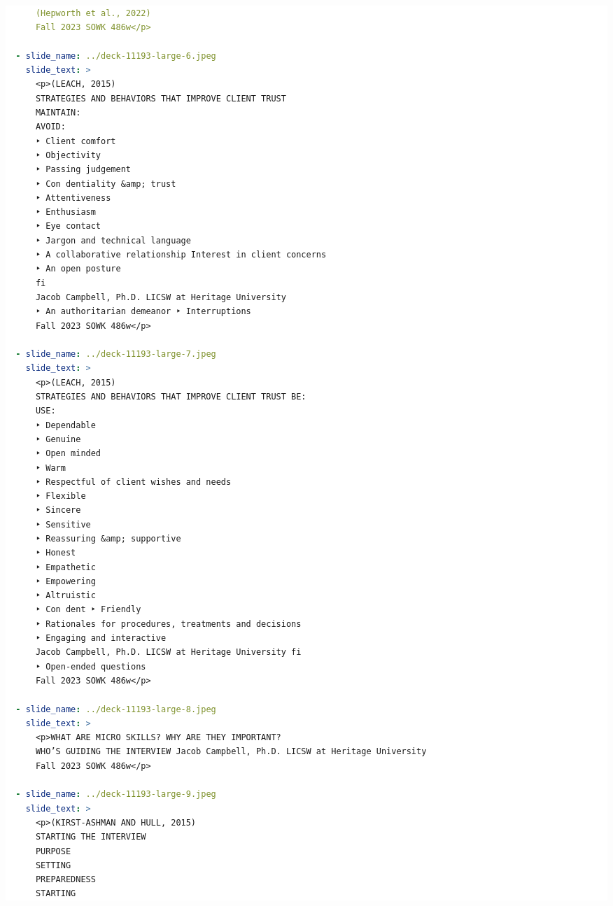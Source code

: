 ```yaml
      (Hepworth et al., 2022)
      Fall 2023 SOWK 486w</p>
      
  - slide_name: ../deck-11193-large-6.jpeg
    slide_text: >
      <p>(LEACH, 2015)
      STRATEGIES AND BEHAVIORS THAT IMPROVE CLIENT TRUST
      MAINTAIN:
      AVOID:
      ‣ Client comfort
      ‣ Objectivity
      ‣ Passing judgement
      ‣ Con dentiality &amp; trust
      ‣ Attentiveness
      ‣ Enthusiasm
      ‣ Eye contact
      ‣ Jargon and technical language
      ‣ A collaborative relationship Interest in client concerns
      ‣ An open posture
      fi
      Jacob Campbell, Ph.D. LICSW at Heritage University
      ‣ An authoritarian demeanor ‣ Interruptions
      Fall 2023 SOWK 486w</p>
      
  - slide_name: ../deck-11193-large-7.jpeg
    slide_text: >
      <p>(LEACH, 2015)
      STRATEGIES AND BEHAVIORS THAT IMPROVE CLIENT TRUST BE:
      USE:
      ‣ Dependable
      ‣ Genuine
      ‣ Open minded
      ‣ Warm
      ‣ Respectful of client wishes and needs
      ‣ Flexible
      ‣ Sincere
      ‣ Sensitive
      ‣ Reassuring &amp; supportive
      ‣ Honest
      ‣ Empathetic
      ‣ Empowering
      ‣ Altruistic
      ‣ Con dent ‣ Friendly
      ‣ Rationales for procedures, treatments and decisions
      ‣ Engaging and interactive
      Jacob Campbell, Ph.D. LICSW at Heritage University fi
      ‣ Open-ended questions
      Fall 2023 SOWK 486w</p>
      
  - slide_name: ../deck-11193-large-8.jpeg
    slide_text: >
      <p>WHAT ARE MICRO SKILLS? WHY ARE THEY IMPORTANT?
      WHO’S GUIDING THE INTERVIEW Jacob Campbell, Ph.D. LICSW at Heritage University
      Fall 2023 SOWK 486w</p>
      
  - slide_name: ../deck-11193-large-9.jpeg
    slide_text: >
      <p>(KIRST-ASHMAN AND HULL, 2015)
      STARTING THE INTERVIEW
      PURPOSE
      SETTING
      PREPAREDNESS
      STARTING
```